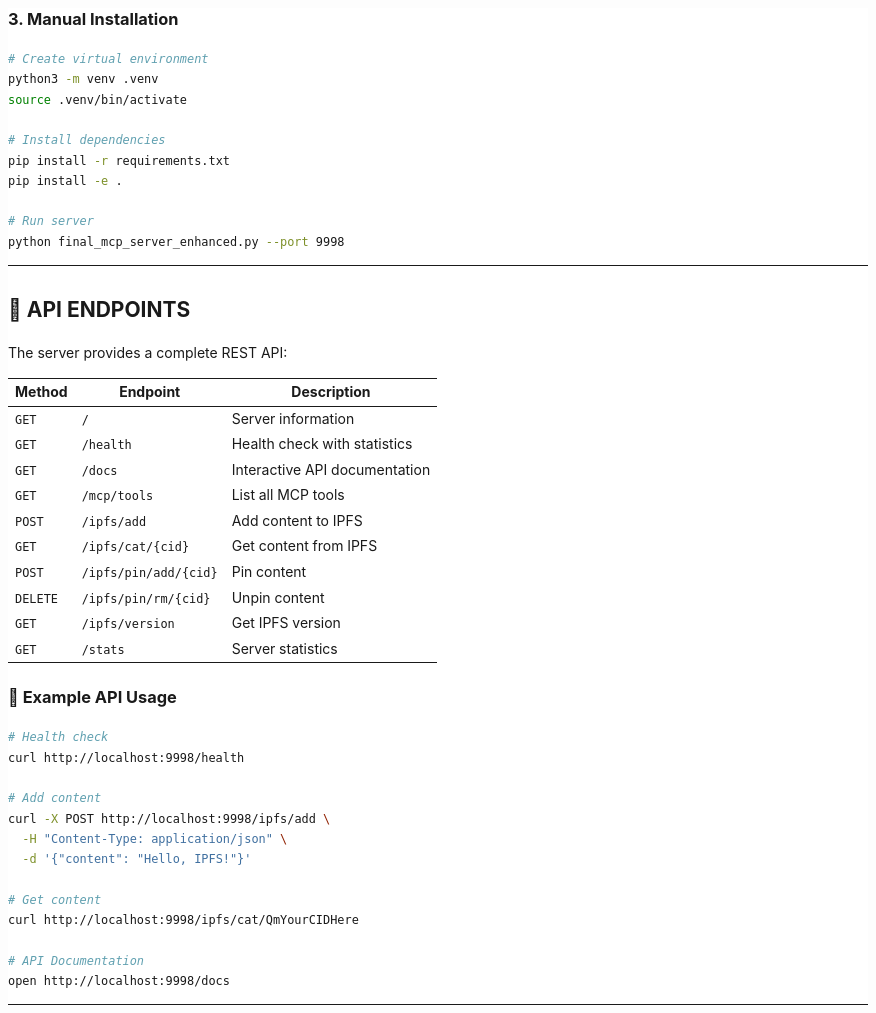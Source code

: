 ### 3. **Manual Installation**
```bash
# Create virtual environment
python3 -m venv .venv
source .venv/bin/activate

# Install dependencies
pip install -r requirements.txt
pip install -e .

# Run server
python final_mcp_server_enhanced.py --port 9998
```

---

## 🔌 API ENDPOINTS

The server provides a complete REST API:

| Method | Endpoint | Description |
|--------|----------|-------------|
| `GET` | `/` | Server information |
| `GET` | `/health` | Health check with statistics |
| `GET` | `/docs` | Interactive API documentation |
| `GET` | `/mcp/tools` | List all MCP tools |
| `POST` | `/ipfs/add` | Add content to IPFS |
| `GET` | `/ipfs/cat/{cid}` | Get content from IPFS |
| `POST` | `/ipfs/pin/add/{cid}` | Pin content |
| `DELETE` | `/ipfs/pin/rm/{cid}` | Unpin content |
| `GET` | `/ipfs/version` | Get IPFS version |
| `GET` | `/stats` | Server statistics |

### 📝 **Example API Usage**

```bash
# Health check
curl http://localhost:9998/health

# Add content
curl -X POST http://localhost:9998/ipfs/add \
  -H "Content-Type: application/json" \
  -d '{"content": "Hello, IPFS!"}'

# Get content
curl http://localhost:9998/ipfs/cat/QmYourCIDHere

# API Documentation
open http://localhost:9998/docs
```

---